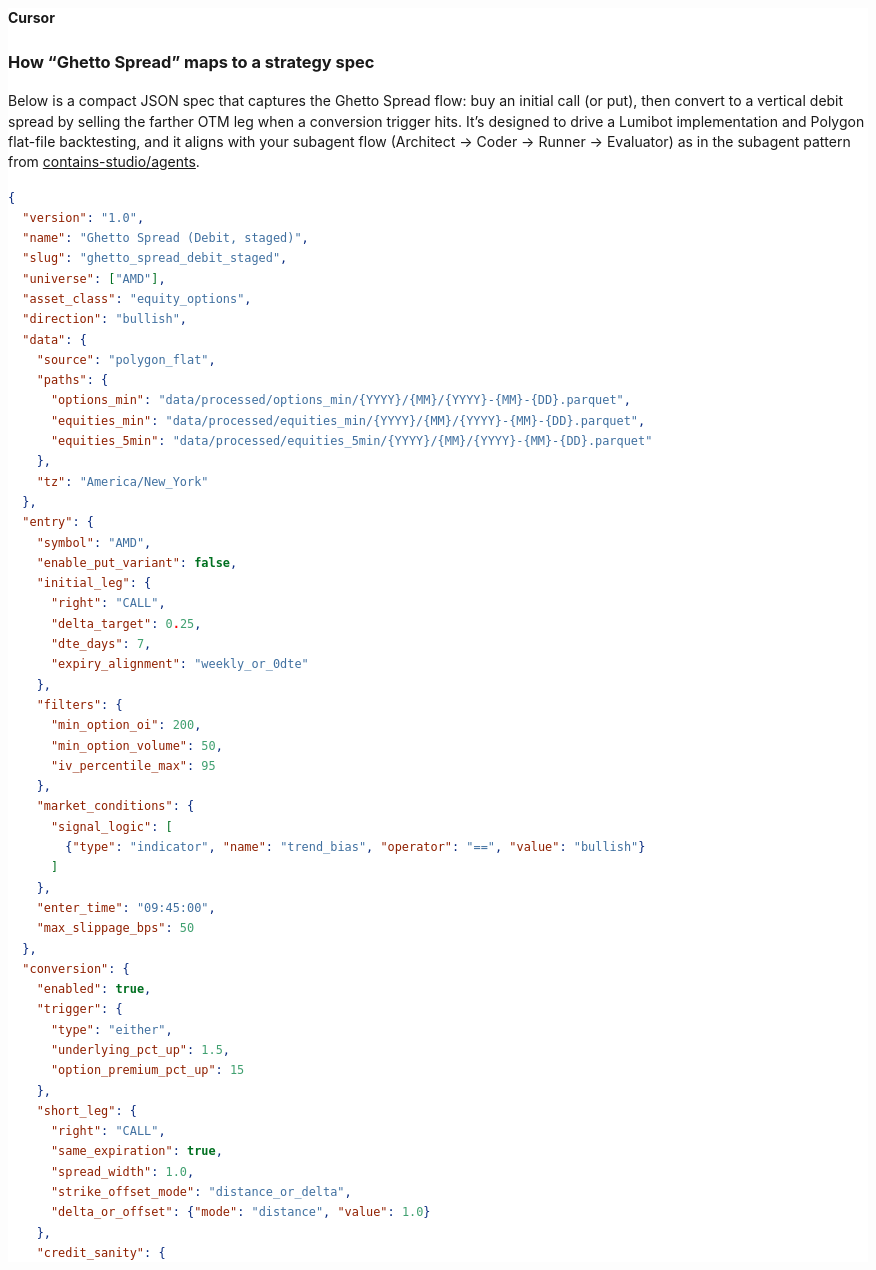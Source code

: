 
**Cursor**

### How “Ghetto Spread” maps to a strategy spec
Below is a compact JSON spec that captures the Ghetto Spread flow: buy an initial call (or put), then convert to a vertical debit spread by selling the farther OTM leg when a conversion trigger hits. It’s designed to drive a Lumibot implementation and Polygon flat-file backtesting, and it aligns with your subagent flow (Architect → Coder → Runner → Evaluator) as in the subagent pattern from [contains-studio/agents](https://github.com/contains-studio/agents).

```json
{
  "version": "1.0",
  "name": "Ghetto Spread (Debit, staged)",
  "slug": "ghetto_spread_debit_staged",
  "universe": ["AMD"],
  "asset_class": "equity_options",
  "direction": "bullish", 
  "data": {
    "source": "polygon_flat",
    "paths": {
      "options_min": "data/processed/options_min/{YYYY}/{MM}/{YYYY}-{MM}-{DD}.parquet",
      "equities_min": "data/processed/equities_min/{YYYY}/{MM}/{YYYY}-{MM}-{DD}.parquet",
      "equities_5min": "data/processed/equities_5min/{YYYY}/{MM}/{YYYY}-{MM}-{DD}.parquet"
    },
    "tz": "America/New_York"
  },
  "entry": {
    "symbol": "AMD",
    "enable_put_variant": false,
    "initial_leg": {
      "right": "CALL",
      "delta_target": 0.25,
      "dte_days": 7,
      "expiry_alignment": "weekly_or_0dte"
    },
    "filters": {
      "min_option_oi": 200,
      "min_option_volume": 50,
      "iv_percentile_max": 95
    },
    "market_conditions": {
      "signal_logic": [
        {"type": "indicator", "name": "trend_bias", "operator": "==", "value": "bullish"}
      ]
    },
    "enter_time": "09:45:00",
    "max_slippage_bps": 50
  },
  "conversion": {
    "enabled": true,
    "trigger": {
      "type": "either", 
      "underlying_pct_up": 1.5,
      "option_premium_pct_up": 15
    },
    "short_leg": {
      "right": "CALL",
      "same_expiration": true,
      "spread_width": 1.0,
      "strike_offset_mode": "distance_or_delta",
      "delta_or_offset": {"mode": "distance", "value": 1.0}
    },
    "credit_sanity": {
```